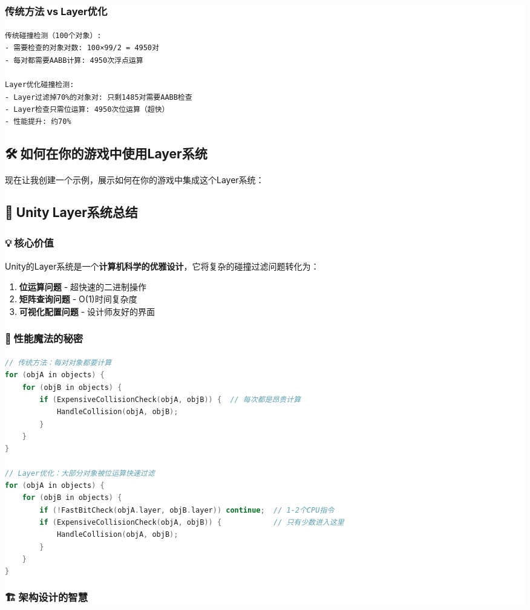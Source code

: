 ### **传统方法 vs Layer优化**

```
传统碰撞检测（100个对象）:
- 需要检查的对象对数: 100×99/2 = 4950对
- 每对都需要AABB计算: 4950次浮点运算

Layer优化碰撞检测:
- Layer过滤掉70%的对象对: 只剩1485对需要AABB检查
- Layer检查只需位运算: 4950次位运算（超快）
- 性能提升: 约70%
```

## 🛠️ **如何在你的游戏中使用Layer系统**

现在让我创建一个示例，展示如何在你的游戏中集成这个Layer系统：

## 🎯 **Unity Layer系统总结**

### **💡 核心价值**

Unity的Layer系统是一个**计算机科学的优雅设计**，它将复杂的碰撞过滤问题转化为：

1. **位运算问题** - 超快速的二进制操作
2. **矩阵查询问题** - O(1)时间复杂度
3. **可视化配置问题** - 设计师友好的界面

### **🚀 性能魔法的秘密**

```cpp
// 传统方法：每对对象都要计算
for (objA in objects) {
    for (objB in objects) {
        if (ExpensiveCollisionCheck(objA, objB)) {  // 每次都是昂贵计算
            HandleCollision(objA, objB);
        }
    }
}

// Layer优化：大部分对象被位运算快速过滤
for (objA in objects) {
    for (objB in objects) {
        if (!FastBitCheck(objA.layer, objB.layer)) continue;  // 1-2个CPU指令
        if (ExpensiveCollisionCheck(objA, objB)) {            // 只有少数进入这里
            HandleCollision(objA, objB);
        }
    }
}
```

### **🏗️ 架构设计的智慧**
